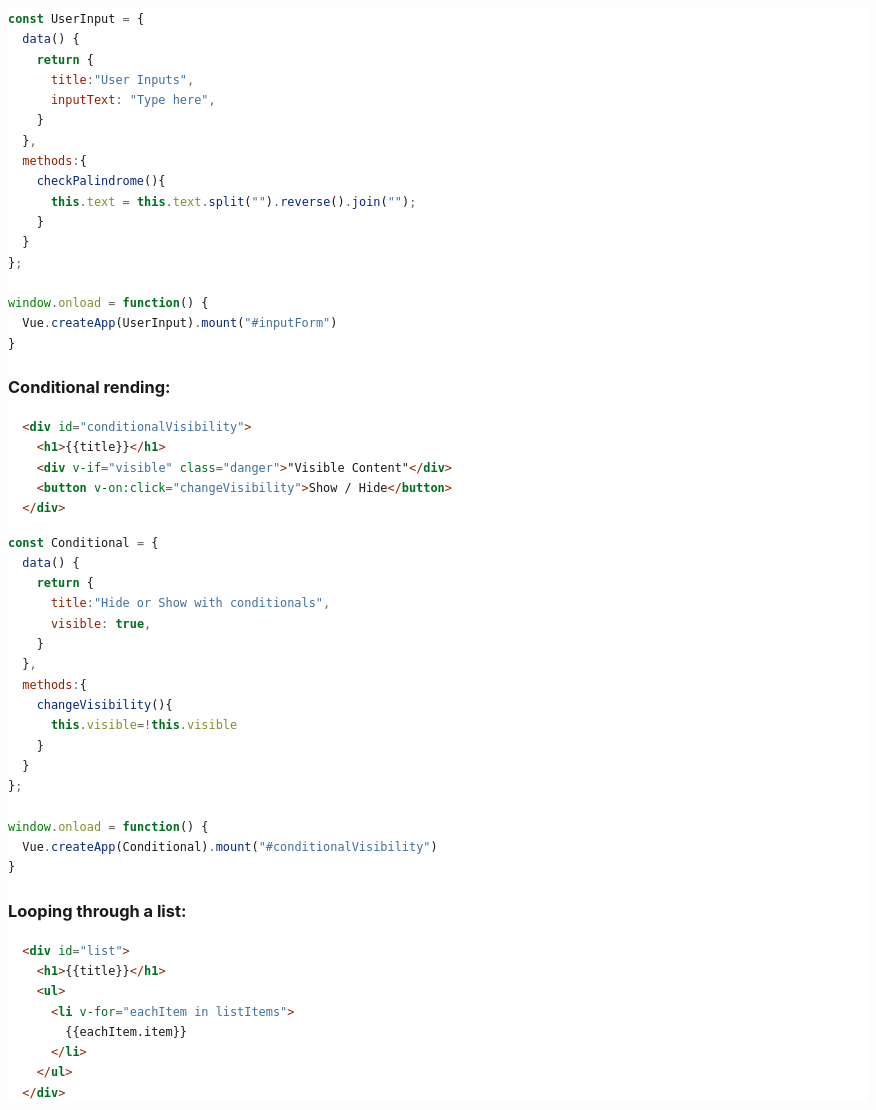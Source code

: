 ```js
const UserInput = {
  data() {
    return {
      title:"User Inputs",
      inputText: "Type here",
    }
  },
  methods:{
    checkPalindrome(){
      this.text = this.text.split("").reverse().join("");
    }
  }
};

window.onload = function() {
  Vue.createApp(UserInput).mount("#inputForm")
}
```
### Conditional rending:

```html
  <div id="conditionalVisibility">
    <h1>{{title}}</h1>
    <div v-if="visible" class="danger">"Visible Content"</div>
    <button v-on:click="changeVisibility">Show / Hide</button>
  </div>
```

```js
const Conditional = {
  data() {
    return {
      title:"Hide or Show with conditionals",
      visible: true,
    }
  },
  methods:{
    changeVisibility(){
      this.visible=!this.visible
    }
  }
};

window.onload = function() {
  Vue.createApp(Conditional).mount("#conditionalVisibility")
}
```

### Looping through a list:

```html
  <div id="list">
    <h1>{{title}}</h1>
    <ul>
      <li v-for="eachItem in listItems">
        {{eachItem.item}}
      </li>
    </ul>
  </div>
```
